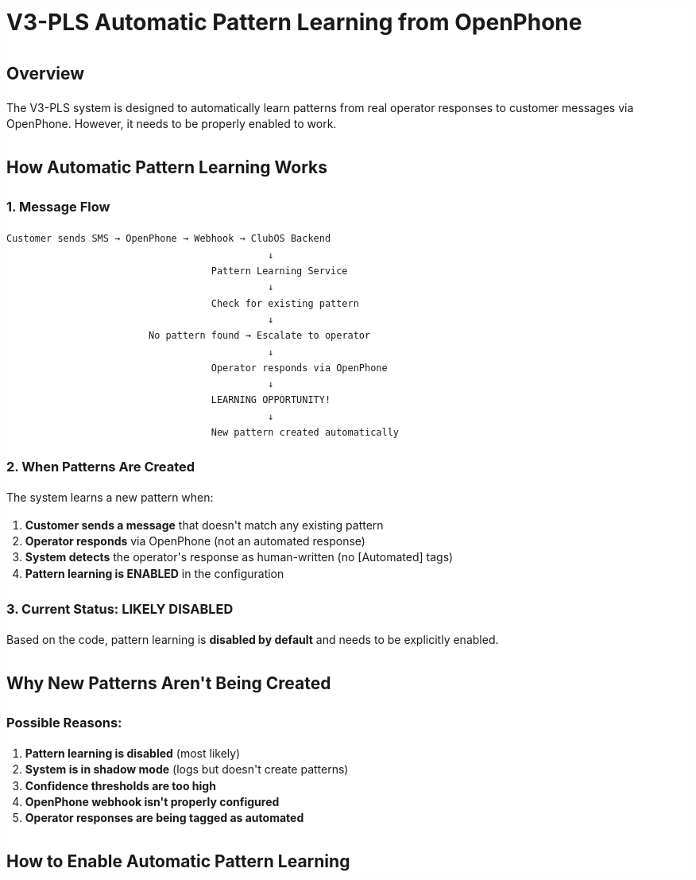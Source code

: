 # V3-PLS Automatic Pattern Learning from OpenPhone

## Overview
The V3-PLS system is designed to automatically learn patterns from real operator responses to customer messages via OpenPhone. However, it needs to be properly enabled to work.

## How Automatic Pattern Learning Works

### 1. **Message Flow**
```
Customer sends SMS → OpenPhone → Webhook → ClubOS Backend
                                              ↓
                                    Pattern Learning Service
                                              ↓
                                    Check for existing pattern
                                              ↓
                         No pattern found → Escalate to operator
                                              ↓
                                    Operator responds via OpenPhone
                                              ↓
                                    LEARNING OPPORTUNITY!
                                              ↓
                                    New pattern created automatically
```

### 2. **When Patterns Are Created**

The system learns a new pattern when:
1. **Customer sends a message** that doesn't match any existing pattern
2. **Operator responds** via OpenPhone (not an automated response)
3. **System detects** the operator's response as human-written (no [Automated] tags)
4. **Pattern learning is ENABLED** in the configuration

### 3. **Current Status: LIKELY DISABLED**

Based on the code, pattern learning is **disabled by default** and needs to be explicitly enabled.

## Why New Patterns Aren't Being Created

### Possible Reasons:
1. **Pattern learning is disabled** (most likely)
2. **System is in shadow mode** (logs but doesn't create patterns)
3. **Confidence thresholds are too high**
4. **OpenPhone webhook isn't properly configured**
5. **Operator responses are being tagged as automated**

## How to Enable Automatic Pattern Learning
